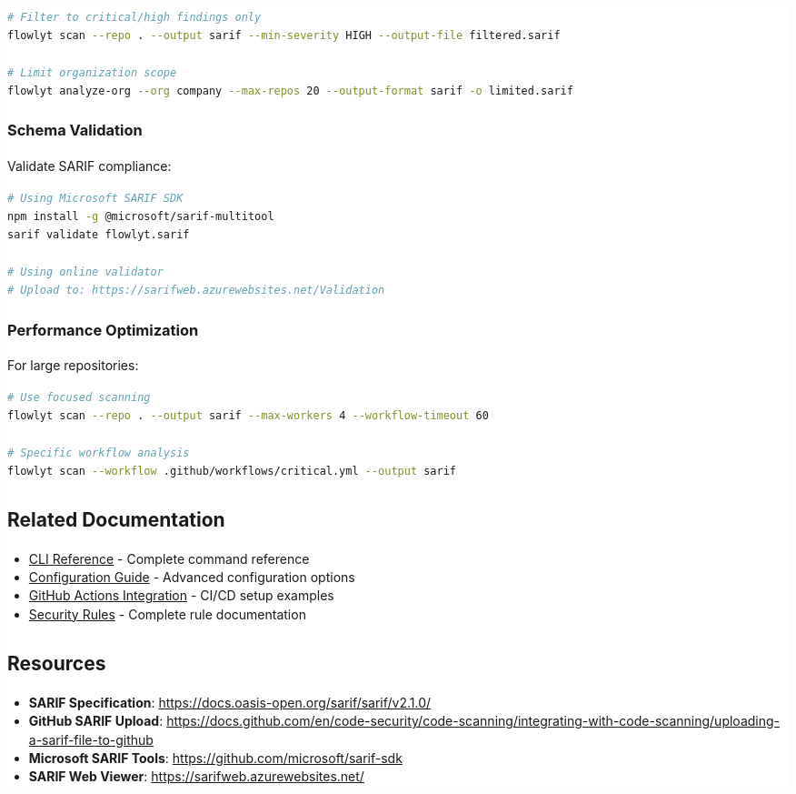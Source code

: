 ```bash
# Filter to critical/high findings only
flowlyt scan --repo . --output sarif --min-severity HIGH --output-file filtered.sarif

# Limit organization scope
flowlyt analyze-org --org company --max-repos 20 --output-format sarif -o limited.sarif
```

### Schema Validation
Validate SARIF compliance:

```bash
# Using Microsoft SARIF SDK
npm install -g @microsoft/sarif-multitool
sarif validate flowlyt.sarif

# Using online validator
# Upload to: https://sarifweb.azurewebsites.net/Validation
```

### Performance Optimization
For large repositories:

```bash
# Use focused scanning
flowlyt scan --repo . --output sarif --max-workers 4 --workflow-timeout 60

# Specific workflow analysis
flowlyt scan --workflow .github/workflows/critical.yml --output sarif
```

## Related Documentation

- [CLI Reference](cli-reference.md) - Complete command reference
- [Configuration Guide](configuration.md) - Advanced configuration options  
- [GitHub Actions Integration](cicd-integration.md) - CI/CD setup examples
- [Security Rules](security-rules.md) - Complete rule documentation

## Resources

- **SARIF Specification**: https://docs.oasis-open.org/sarif/sarif/v2.1.0/
- **GitHub SARIF Upload**: https://docs.github.com/en/code-security/code-scanning/integrating-with-code-scanning/uploading-a-sarif-file-to-github
- **Microsoft SARIF Tools**: https://github.com/microsoft/sarif-sdk
- **SARIF Web Viewer**: https://sarifweb.azurewebsites.net/
